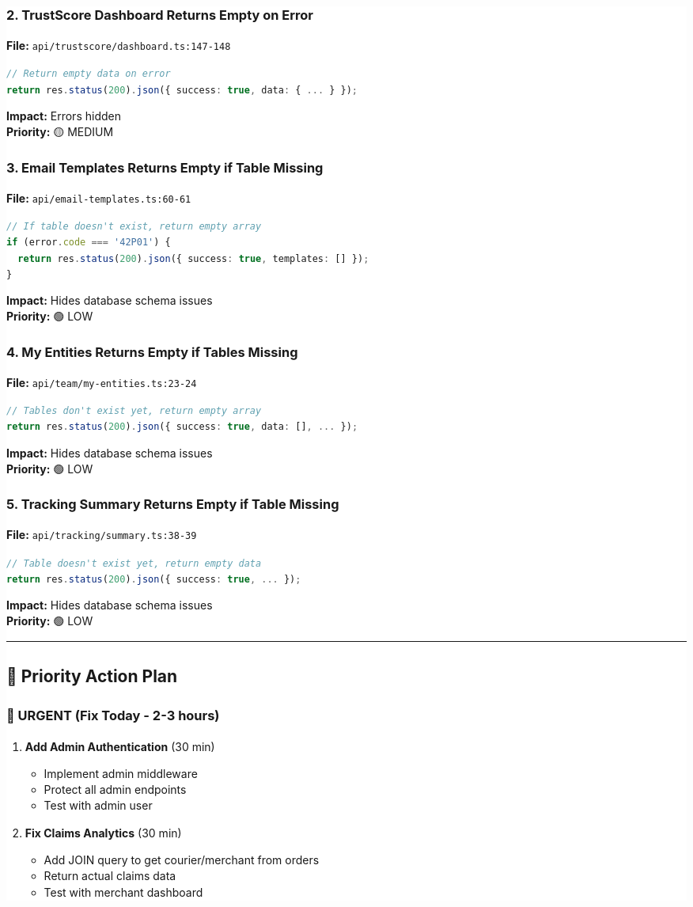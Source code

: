 ### 2. **TrustScore Dashboard Returns Empty on Error**
**File:** `api/trustscore/dashboard.ts:147-148`
```typescript
// Return empty data on error
return res.status(200).json({ success: true, data: { ... } });
```
**Impact:** Errors hidden  
**Priority:** 🟡 MEDIUM

### 3. **Email Templates Returns Empty if Table Missing**
**File:** `api/email-templates.ts:60-61`
```typescript
// If table doesn't exist, return empty array
if (error.code === '42P01') {
  return res.status(200).json({ success: true, templates: [] });
}
```
**Impact:** Hides database schema issues  
**Priority:** 🟢 LOW

### 4. **My Entities Returns Empty if Tables Missing**
**File:** `api/team/my-entities.ts:23-24`
```typescript
// Tables don't exist yet, return empty array
return res.status(200).json({ success: true, data: [], ... });
```
**Impact:** Hides database schema issues  
**Priority:** 🟢 LOW

### 5. **Tracking Summary Returns Empty if Table Missing**
**File:** `api/tracking/summary.ts:38-39`
```typescript
// Table doesn't exist yet, return empty data
return res.status(200).json({ success: true, ... });
```
**Impact:** Hides database schema issues  
**Priority:** 🟢 LOW

---

## 🎯 **Priority Action Plan**

### **🔴 URGENT (Fix Today - 2-3 hours)**

1. **Add Admin Authentication** (30 min)
   - Implement admin middleware
   - Protect all admin endpoints
   - Test with admin user

2. **Fix Claims Analytics** (30 min)
   - Add JOIN query to get courier/merchant from orders
   - Return actual claims data
   - Test with merchant dashboard
